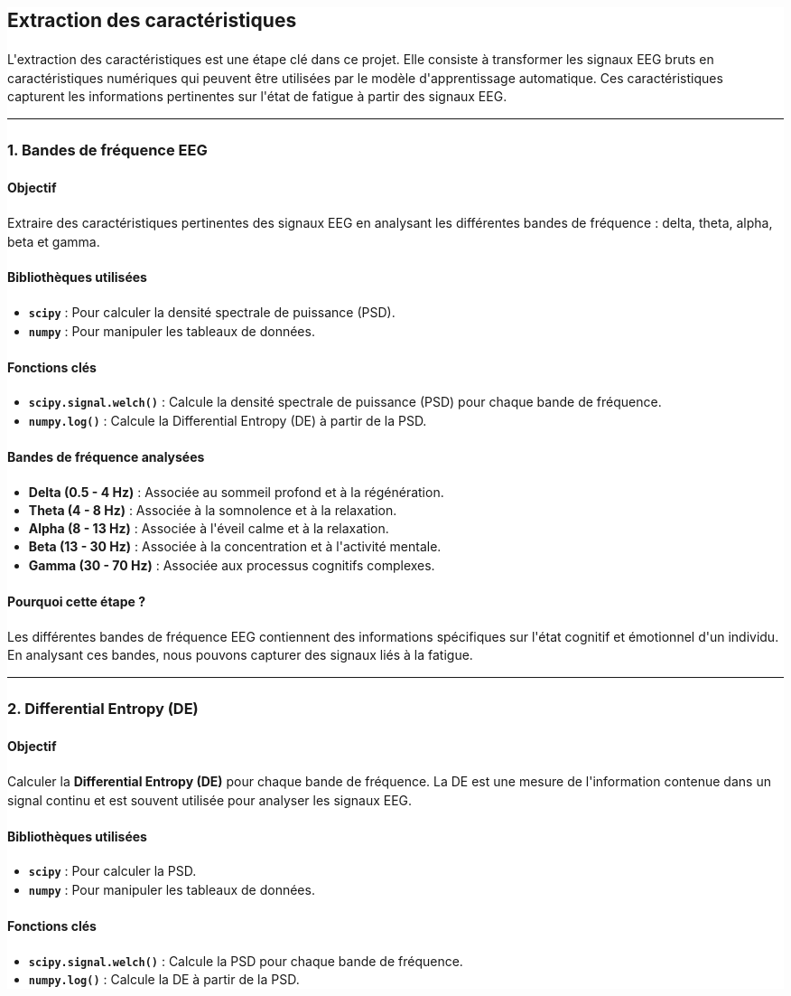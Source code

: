 
## Extraction des caractéristiques

L'extraction des caractéristiques est une étape clé dans ce projet. Elle consiste à transformer les signaux EEG bruts en caractéristiques numériques qui peuvent être utilisées par le modèle d'apprentissage automatique. Ces caractéristiques capturent les informations pertinentes sur l'état de fatigue à partir des signaux EEG.

---

### **1. Bandes de fréquence EEG**

#### **Objectif**
Extraire des caractéristiques pertinentes des signaux EEG en analysant les différentes bandes de fréquence : delta, theta, alpha, beta et gamma.

#### **Bibliothèques utilisées**
- **`scipy`** : Pour calculer la densité spectrale de puissance (PSD).
- **`numpy`** : Pour manipuler les tableaux de données.

#### **Fonctions clés**
- **`scipy.signal.welch()`** : Calcule la densité spectrale de puissance (PSD) pour chaque bande de fréquence.
- **`numpy.log()`** : Calcule la Differential Entropy (DE) à partir de la PSD.

#### **Bandes de fréquence analysées**
- **Delta (0.5 - 4 Hz)** : Associée au sommeil profond et à la régénération.
- **Theta (4 - 8 Hz)** : Associée à la somnolence et à la relaxation.
- **Alpha (8 - 13 Hz)** : Associée à l'éveil calme et à la relaxation.
- **Beta (13 - 30 Hz)** : Associée à la concentration et à l'activité mentale.
- **Gamma (30 - 70 Hz)** : Associée aux processus cognitifs complexes.

#### **Pourquoi cette étape ?**
Les différentes bandes de fréquence EEG contiennent des informations spécifiques sur l'état cognitif et émotionnel d'un individu. En analysant ces bandes, nous pouvons capturer des signaux liés à la fatigue.

---

### **2. Differential Entropy (DE)**

#### **Objectif**
Calculer la **Differential Entropy (DE)** pour chaque bande de fréquence. La DE est une mesure de l'information contenue dans un signal continu et est souvent utilisée pour analyser les signaux EEG.

#### **Bibliothèques utilisées**
- **`scipy`** : Pour calculer la PSD.
- **`numpy`** : Pour manipuler les tableaux de données.

#### **Fonctions clés**
- **`scipy.signal.welch()`** : Calcule la PSD pour chaque bande de fréquence.
- **`numpy.log()`** : Calcule la DE à partir de la PSD.
